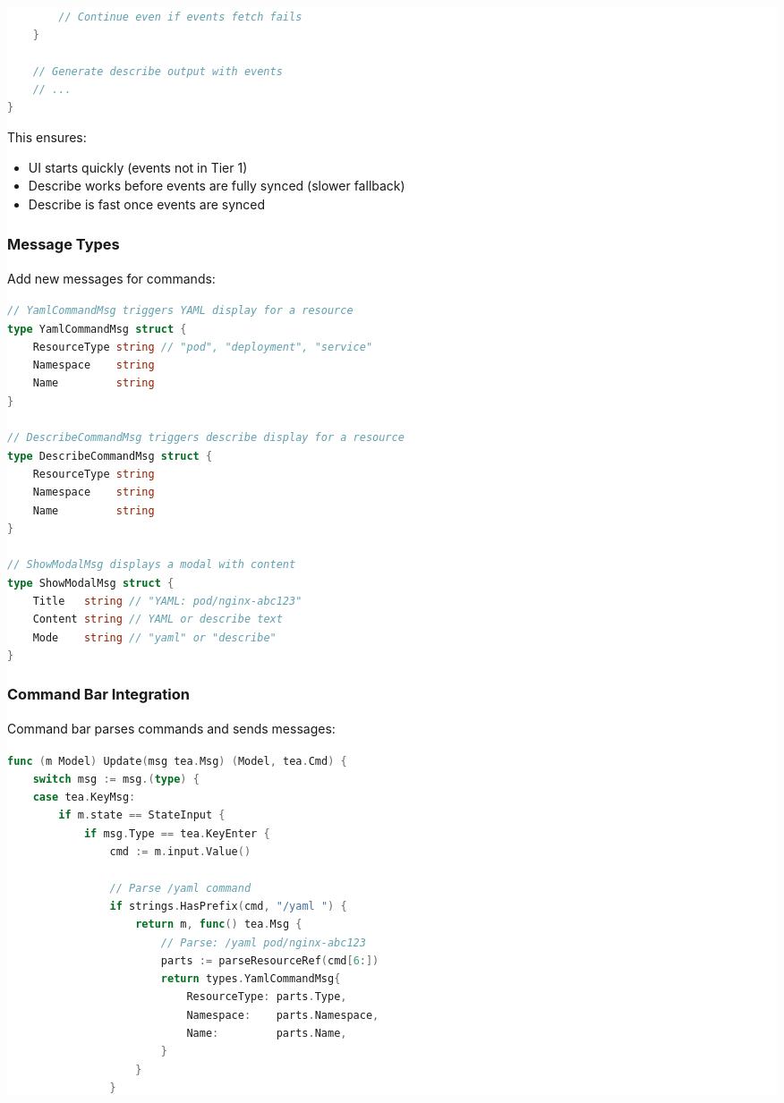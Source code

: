 ```go
        // Continue even if events fetch fails
    }

    // Generate describe output with events
    // ...
}
```

This ensures:
- UI starts quickly (events not in Tier 1)
- Describe works before events are fully synced (slower fallback)
- Describe is fast once events are synced

### Message Types

Add new messages for commands:

```go
// YamlCommandMsg triggers YAML display for a resource
type YamlCommandMsg struct {
    ResourceType string // "pod", "deployment", "service"
    Namespace    string
    Name         string
}

// DescribeCommandMsg triggers describe display for a resource
type DescribeCommandMsg struct {
    ResourceType string
    Namespace    string
    Name         string
}

// ShowModalMsg displays a modal with content
type ShowModalMsg struct {
    Title   string // "YAML: pod/nginx-abc123"
    Content string // YAML or describe text
    Mode    string // "yaml" or "describe"
}
```

### Command Bar Integration

Command bar parses commands and sends messages:

```go
func (m Model) Update(msg tea.Msg) (Model, tea.Cmd) {
    switch msg := msg.(type) {
    case tea.KeyMsg:
        if m.state == StateInput {
            if msg.Type == tea.KeyEnter {
                cmd := m.input.Value()

                // Parse /yaml command
                if strings.HasPrefix(cmd, "/yaml ") {
                    return m, func() tea.Msg {
                        // Parse: /yaml pod/nginx-abc123
                        parts := parseResourceRef(cmd[6:])
                        return types.YamlCommandMsg{
                            ResourceType: parts.Type,
                            Namespace:    parts.Namespace,
                            Name:         parts.Name,
                        }
                    }
                }

```